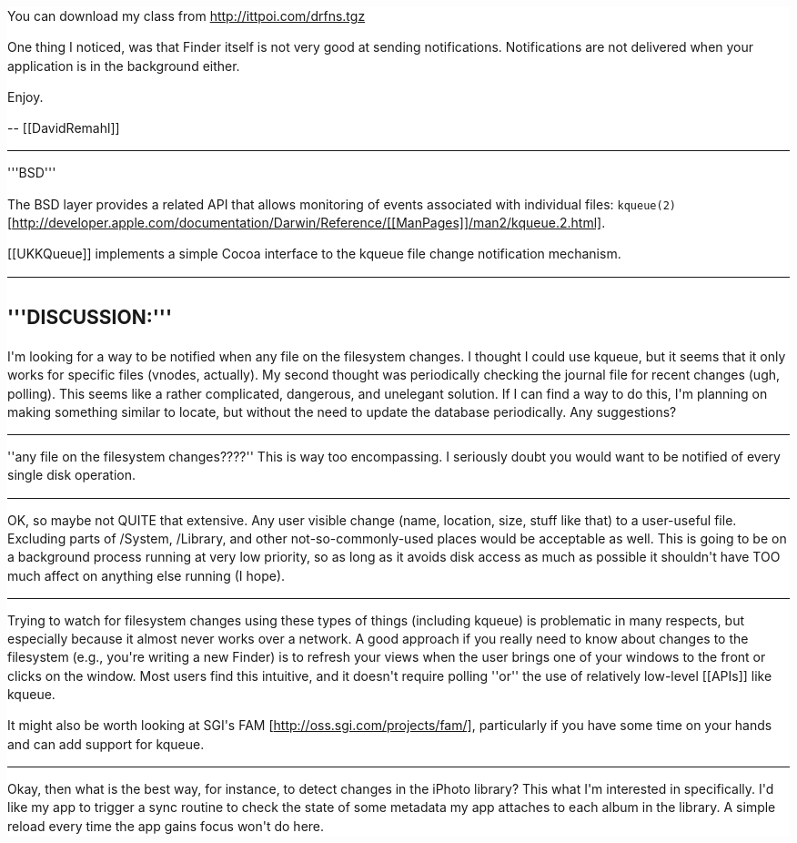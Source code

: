 You can download my class from http://ittpoi.com/drfns.tgz

One thing I noticed, was that Finder itself is not very good at sending notifications. Notifications are not delivered when your application is in the background either.

Enjoy.

-- [[DavidRemahl]]

----
'''BSD'''

The BSD layer provides a related API that allows monitoring of events associated with individual files: <code>kqueue(2)</code> [http://developer.apple.com/documentation/Darwin/Reference/[[ManPages]]/man2/kqueue.2.html].

[[UKKQueue]] implements a simple Cocoa interface to the kqueue file change notification mechanism.

----
'''DISCUSSION:'''
----

I'm looking for a way to be notified when any file on the filesystem changes. I thought I could use kqueue, but it seems that it only works for specific files (vnodes, actually). My second thought was periodically checking the journal file for recent changes (ugh, polling). This seems like a rather complicated, dangerous, and unelegant solution. If I can find a way to do this, I'm planning on making something similar to locate, but without the need to update the database periodically. Any suggestions?

----

''any file on the filesystem changes????''
This is way too encompassing. I seriously doubt you would want to be notified of every single disk operation.

----
OK, so maybe not QUITE that extensive. Any user visible change (name, location, size, stuff like that) to a user-useful file. Excluding parts of /System, /Library, and other not-so-commonly-used places would be acceptable as well. This is going to be on a background process running at very low priority, so as long as it avoids disk access as much as possible it shouldn't have TOO much affect on anything else running (I hope).

----

Trying to watch for filesystem changes using these types of things (including kqueue) is problematic in many respects, but especially because it almost never works over a network. A good approach if you really need to know about changes to the filesystem (e.g., you're writing a new Finder) is to refresh your views when the user brings one of your windows to the front or clicks on the window. Most users find this intuitive, and it doesn't require polling ''or'' the use of relatively low-level [[APIs]] like kqueue.

It might also be worth looking at SGI's FAM [http://oss.sgi.com/projects/fam/], particularly if you have some time on your hands and can add support for kqueue.

----

Okay, then what is the best way, for instance, to detect changes in the iPhoto library? This what I'm interested in specifically. I'd like my app to trigger a sync routine to check the state of some metadata my app attaches to each album in the library. A simple reload every time the app gains focus won't do here.

